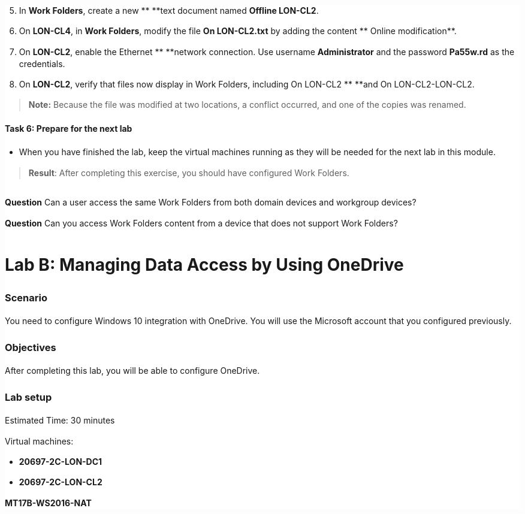 5. In  **Work Folders**, create a new ** **text document named  **Offline LON-CL2**.

6. On  **LON-CL4**, in  **Work Folders**, modify the file  **On LON-CL2.txt** by adding the content ** Online modification**.

7. On  **LON-CL2**, enable the Ethernet ** **network connection. Use username  **Administrator** and the password **Pa55w.rd** as the credentials.

8. On  **LON-CL2**, verify that files now display in Work Folders, including On LON-CL2 ** **and On LON-CL2-LON-CL2.

>  **Note:** Because the file was modified at two locations, a conflict occurred, and one of the copies was renamed.


#### Task 6: Prepare for the next lab
  
- When you have finished the lab, keep the virtual machines running as they will be needed for the next lab in this module.


>  **Result**: After completing this exercise, you should have configured Work Folders.



## 
  
**Question** 
Can a user access the same Work Folders from both domain devices and workgroup devices?

**Question** 
Can you access Work Folders content from a device that does not support Work Folders?



# Lab B: Managing Data Access by Using OneDrive
  
### Scenario
  
 You need to configure Windows 10 integration with OneDrive. You will use the Microsoft account that you configured previously.


### Objectives
  
 After completing this lab, you will be able to configure OneDrive.

### Lab setup
  
 Estimated Time: 30 minutes

Virtual machines: 

-  **20697-2C-LON-DC1**

-  **20697-2C-LON-CL2**


  **MT17B-WS2016-NAT**
